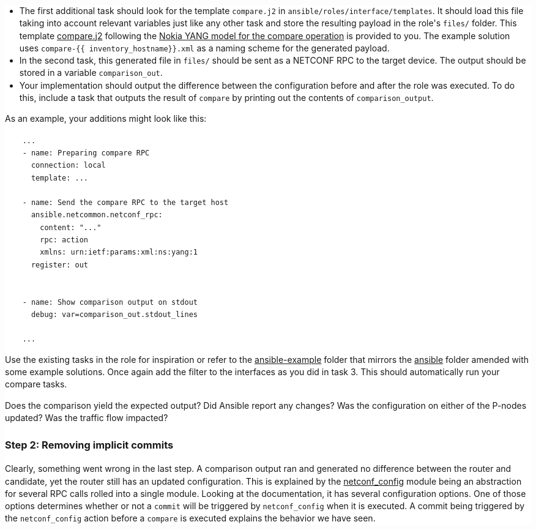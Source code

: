 - The first additional task should look for the template `compare.j2` in `ansible/roles/interface/templates`. It should load this file taking into account relevant variables just like any other task and store the resulting payload in the role's `files/` folder. This template [compare.j2](./ansible/roles/interface/templates/compare.j2) following the [Nokia YANG model for the compare operation](https://github.com/nokia/7x50_YangModels/blob/2a28af0e7fba2170eeec83315aafe27f54e221f2/latest_sros_22.7/nokia-oper-global.yang#L118) is provided to you. The example solution uses `compare-{{ inventory_hostname}}.xml` as a naming scheme for the generated payload.
- In the second task, this generated file in `files/` should be sent as a NETCONF RPC to the target device. The output should be stored in a variable `comparison_out`.
- Your implementation should output the difference between the configuration before and after the role was executed. To do this, include a task that outputs the result of `compare` by printing out the contents of `comparison_output`.

As an example, your additions might look like this:

```
    ...
    - name: Preparing compare RPC
      connection: local
      template: ...

    - name: Send the compare RPC to the target host
      ansible.netcommon.netconf_rpc:
        content: "..."
        rpc: action
        xmlns: urn:ietf:params:xml:ns:yang:1
      register: out


    - name: Show comparison output on stdout
      debug: var=comparison_out.stdout_lines

    ...
```

Use the existing tasks in the role for inspiration or refer to the [ansible-example](./ansible-example) folder that mirrors the [ansible](./ansible) folder amended with some example solutions.
Once again add the filter to the interfaces as you did in task 3. This should automatically run your compare tasks.

Does the comparison yield the expected output? Did Ansible report any changes? Was the configuration on either of the P-nodes updated? Was the traffic flow impacted?

### Step 2: Removing implicit commits

Clearly, something went wrong in the last step. A comparison output ran and generated no difference between the router and candidate, yet the router still has an updated configuration. This is explained by the [netconf_config](https://docs.ansible.com/ansible/latest/collections/ansible/netcommon/netconf_config_module.html) module being an abstraction for several RPC calls rolled into a single module. Looking at the documentation, it has several configuration options. One of those options determines whether or not a `commit` will be triggered by `netconf_config` when it is executed. A commit being triggered by the `netconf_config` action before a `compare` is executed explains the behavior we have seen.
